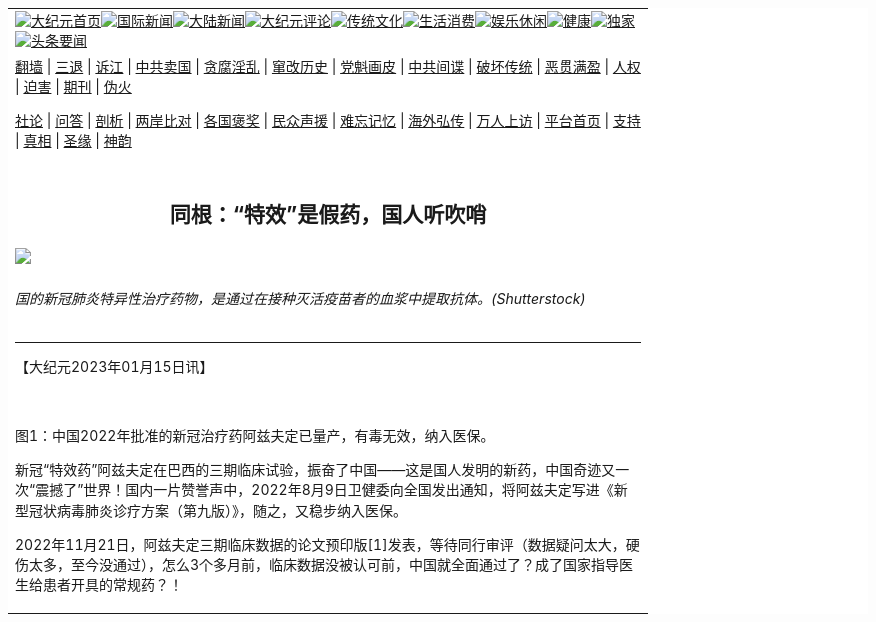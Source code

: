 <a name="1" id="1" target="_blank"></a><span id="1"></span>
<table align=center border="0"><tr><td colspan="2" VALIGN=TOP><a href="https://github.com/19920513/djy/blob/master/gb/nf1351518.md#1"><img src="https://raw.githubusercontent.com/19920513/www/master/t/djy/1.jpg" title="大纪元首页" alt="大纪元首页"></a><a href="https://github.com/19920513/djy/blob/master/gb/n24hr.md#1"><img src="https://raw.githubusercontent.com/19920513/www/master/t/djy/3.jpg" title="国际新闻" alt="国际新闻"></a><a href="https://github.com/19920513/djy/blob/master/gb/nsc413.md#1"><img src="https://raw.githubusercontent.com/19920513/www/master/t/djy/4.jpg" title="大陆新闻" alt="大陆新闻"></a><a href="https://github.com/19920513/djy/blob/master/gb/news392.md#1"><img src="https://raw.githubusercontent.com/19920513/www/master/t/djy/5.jpg" title="大纪元评论" alt="大纪元评论"></a><a href="https://github.com/19920513/djy/blob/master/gb/news2007.md#1"><img src="https://raw.githubusercontent.com/19920513/www/master/t/djy/6.jpg" title="传统文化" alt="传统文化"></a><a href="https://github.com/19920513/djy/blob/master/gb/news2008.md#1"><img src="https://raw.githubusercontent.com/19920513/www/master/t/djy/7.jpg" title="生活消费" alt="生活消费"></a><a href="https://github.com/19920513/djy/blob/master/gb/ncyule.md#1"><img src="https://raw.githubusercontent.com/19920513/www/master/t/djy/8.jpg" title="娱乐休闲" alt="娱乐休闲"></a><a href="https://github.com/19920513/djy/blob/master/gb/nsc1002.md#1"><img src="https://raw.githubusercontent.com/19920513/www/master/t/djy/9.jpg" title="健康" alt="健康"></a><a href="https://github.com/19920513/djy/blob/master/gb/nf6092.md#1"><img src="https://raw.githubusercontent.com/19920513/www/master/t/djy/10a.jpg" title="独家" alt="独家"></a><a href="https://github.com/19920513/djy/blob/master/gb/nf4514.md#1"><img src="https://raw.githubusercontent.com/19920513/www/master/t/djy/12a.jpg" title="头条要闻" alt="头条要闻"></a></td></tr>
<tr><td colspan="2" VALIGN=TOP><a target="_blank" href="https://github.com/19920513/www/blob/master/README.md?zsrh#1">翻墙</a> | <a target="_blank" href="https://github.com/19920513/djy/blob/master/gb/nf5657.md#1">三退</a> | <a target="_blank" href="https://github.com/19920513/djy/blob/master/gb/nf6124.md#1">诉江</a> | <a target="_blank" href="https://github.com/19920513/djy/blob/master/gb/nf1176117.md#1">中共卖国</a> | <a target="_blank" href="https://github.com/19920513/djy/blob/master/gb/nf5773.md#1">贪腐淫乱</a> | <a target="_blank" href="https://github.com/19920513/djy/blob/master/gb/nf1176115.md#1">窜改历史</a> | <a target="_blank" href="https://github.com/19920513/djy/blob/master/gb/nf1176107.md#1">党魁画皮</a> | <a target="_blank" href="https://github.com/19920513/djy/blob/master/gb/nf1320400.md#1">中共间谍</a> | <a target="_blank" href="https://github.com/19920513/djy/blob/master/gb/nf1176114.md#1">破坏传统</a> | <a target="_blank" href="https://github.com/19920513/ntdtv/blob/master/gb/prog447_1.md#1">恶贯满盈</a> | <a target="_blank" href="https://github.com/19920513/djy/blob/master/gb/ncid278.md#1">人权</a> | <a target="_blank" href="https://github.com/19920513/djy/blob/master/gb/nf1176111.md#1">迫害</a> | <a target="_blank" href="https://gitlab.com/szzdlab/mh-qikan/blob/master/README.md#1">期刊</a> | <a target="_blank" href="https://github.com/19920513/djy/blob/master/gb/nf5562.md#1">伪火</a></p><p><a target="_blank" href="https://github.com/19920513/djy/blob/master/gb/9p.md#1">社论</a> | <a target="_blank" href="https://github.com/19920513/djy/blob/master/gb/nf4378.md#1">问答</a> | <a target="_blank" href="https://github.com/19920513/djy/blob/master/gb/nf5792.md#1">剖析</a> | <a target="_blank" href="https://github.com/19920513/djy/blob/master/gb/nf5735.md#1">两岸比对</a> | <a target="_blank" href="https://github.com/19920513/djy/blob/master/gb/nf6119.md#1">各国褒奖</a> | <a target="_blank" href="https://github.com/19920513/djy/blob/master/gb/nf6120.md#1">民众声援</a> | <a target="_blank" href="https://github.com/19920513/djy/blob/master/gb/nf1188594.md#1">难忘记忆</a> | <a target="_blank" href="https://github.com/19920513/djy/blob/master/gb/nf3180.md#1">海外弘传</a> | <a target="_blank" href="https://github.com/19920513/djy/blob/master/gb/nf5410.md#1">万人上访</a> | <a target="_blank" href="https://github.com/19920513/www/blob/master/README.md?zsrh#1">平台首页</a> | <a target="_blank" href="https://github.com/19920513/djy/blob/master/gb/nf4386.md#1">支持</a> | <a target="_blank" href="https://github.com/19920513/djy/blob/master/gb/nf4389.md#1">真相</a> | <a target="_blank" href="https://github.com/19920513/djy/blob/master/gb/nf5790.md#1">圣缘</a> | <a target="_blank" href="https://github.com/19920513/djy/blob/master/gb/nf4786.md#1">神韵</a></td></tr>
<tr><td VALIGN=TOP width="626"><h2 align=center>同根：“特效”是假药，国人听吹哨</h2>
<img width="600" src="https://i.epochtimes.com/assets/uploads/2023/01/id13907490-shutterstock_1218049537-.jpeg" />
<h6>国的新冠肺炎特异性治疗药物，是通过在接种灭活疫苗者的血浆中提取抗体。(Shutterstock)
</h6>
<hr>
	<p>【大纪元2023年01月15日讯】</p>
<p style="text-align: center;"><ahref="https://i.epochtimes.com/assets/uploads/2023/01/id13907454-bbe649fa828e5acd44d048c47f2edcc7.jpg"><img class="alignnone size-full wp-image-13907454" src="https://i.epochtimes.com/assets/uploads/2023/01/id13907454-bbe649fa828e5acd44d048c47f2edcc7.jpg" alt="" width="385" b="256" /></a></p>
<p>图1：中国2022年批准的<ahref="https://github.com/19920513/djy/blob/master/gb/tag/%E6%96%B0%E5%86%A0%E6%B2%BB%E7%96%97%E8%8D%AF.md#1">新冠治疗药</a><ahref="https://github.com/19920513/djy/blob/master/gb/tag/%E9%98%BF%E5%85%B9%E5%A4%AB%E5%AE%9A.md#1">阿兹夫定</a>已量产，有毒无效，纳入医保。</p>
<p>新冠“<ahref="https://github.com/19920513/djy/blob/master/gb/tag/%E7%89%B9%E6%95%88%E8%8D%AF.md#1">特效药</a>”<ahref="https://github.com/19920513/djy/blob/master/gb/tag/%E9%98%BF%E5%85%B9%E5%A4%AB%E5%AE%9A.md#1">阿兹夫定</a>在巴西的三期临床试验，振奋了中国——这是国人发明的新药，中国奇迹又一次“震撼了”世界！国内一片赞誉声中，2022年8月9日卫健委向全国发出通知，将阿兹夫定写进《新型冠状病毒肺炎诊疗方案（第九版）》，随之，又稳步纳入医保。</p>
<p>2022年11月21日，阿兹夫定三期临床数据的论文预印版[1]发表，等待同行审评（数据疑问太大，硬伤太多，至今没通过），怎么3个多月前，临床数据没被认可前，中国就全面通过了？成了国家指导医生给患者开具的常规药？！</p>